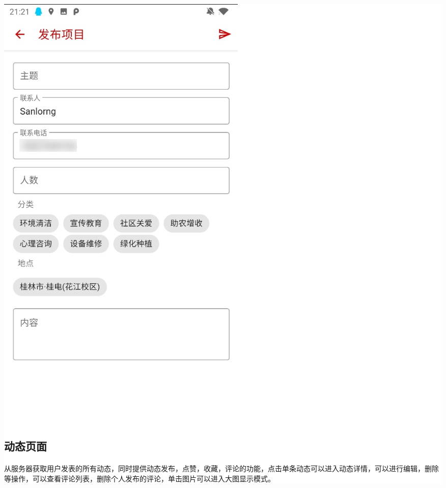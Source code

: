![项目发布](screenshots/项目发布.png)

## 动态页面
从服务器获取用户发表的所有动态，同时提供动态发布，点赞，收藏，评论的功能，点击单条动态可以进入动态详情，可以进行编辑，删除等操作，可以查看评论列表，删除个人发布的评论，单击图片可以进入大图显示模式。
